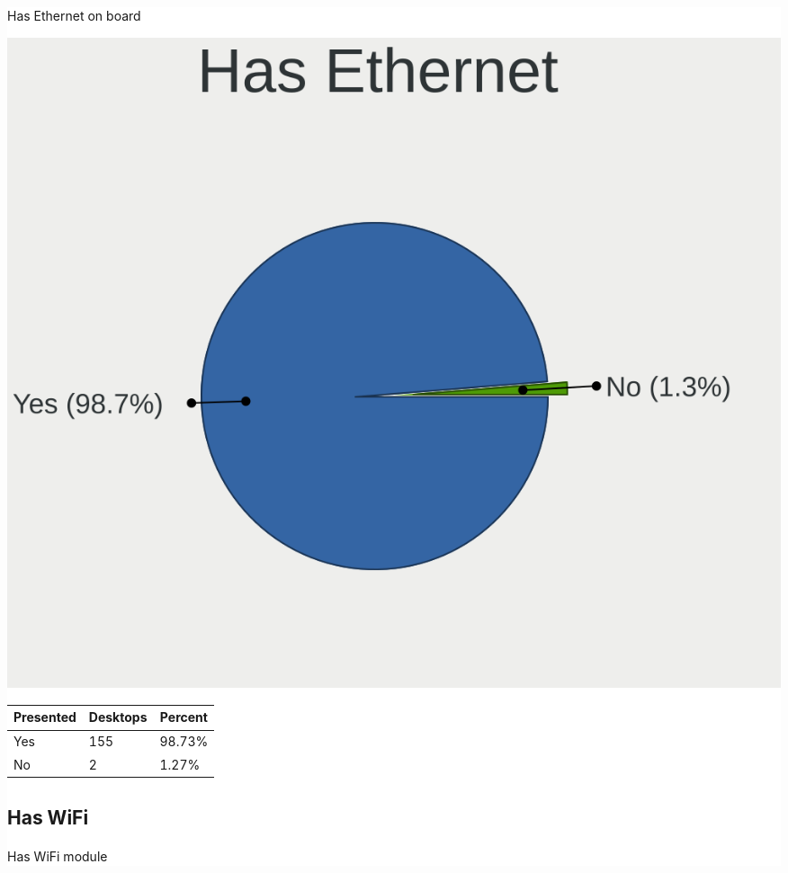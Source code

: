 Has Ethernet on board

![Has Ethernet](./images/pie_chart/node_has_ethernet.svg)


| Presented | Desktops | Percent |
|-----------|----------|---------|
| Yes       | 155      | 98.73%  |
| No        | 2        | 1.27%   |

Has WiFi
--------

Has WiFi module
